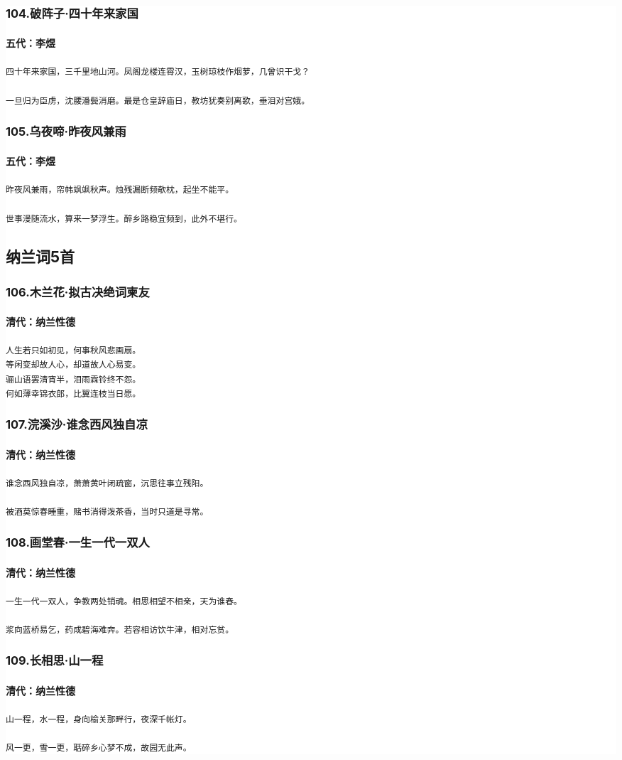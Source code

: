 ### 104.破阵子·四十年来家国
#### 五代：李煜
```
四十年来家国，三千里地山河。凤阁龙楼连霄汉，玉树琼枝作烟萝，几曾识干戈？

一旦归为臣虏，沈腰潘鬓消磨。最是仓皇辞庙日，教坊犹奏别离歌，垂泪对宫娥。
```

### 105.乌夜啼·昨夜风兼雨
#### 五代：李煜
```
昨夜风兼雨，帘帏飒飒秋声。烛残漏断频欹枕，起坐不能平。

世事漫随流水，算来一梦浮生。醉乡路稳宜频到，此外不堪行。
```

## 纳兰词5首

### 106.木兰花·拟古决绝词柬友
#### 清代：纳兰性德
```
人生若只如初见，何事秋风悲画扇。
等闲变却故人心，却道故人心易变。
骊山语罢清宵半，泪雨霖铃终不怨。
何如薄幸锦衣郎，比翼连枝当日愿。
```

### 107.浣溪沙·谁念西风独自凉
#### 清代：纳兰性德
```
谁念西风独自凉，萧萧黄叶闭疏窗，沉思往事立残阳。

被酒莫惊春睡重，赌书消得泼茶香，当时只道是寻常。
```

### 108.画堂春·一生一代一双人
#### 清代：纳兰性德
```
一生一代一双人，争教两处销魂。相思相望不相亲，天为谁春。

浆向蓝桥易乞，药成碧海难奔。若容相访饮牛津，相对忘贫。
```

### 109.长相思·山一程
#### 清代：纳兰性德
```
山一程，水一程，身向榆关那畔行，夜深千帐灯。

风一更，雪一更，聒碎乡心梦不成，故园无此声。
```
